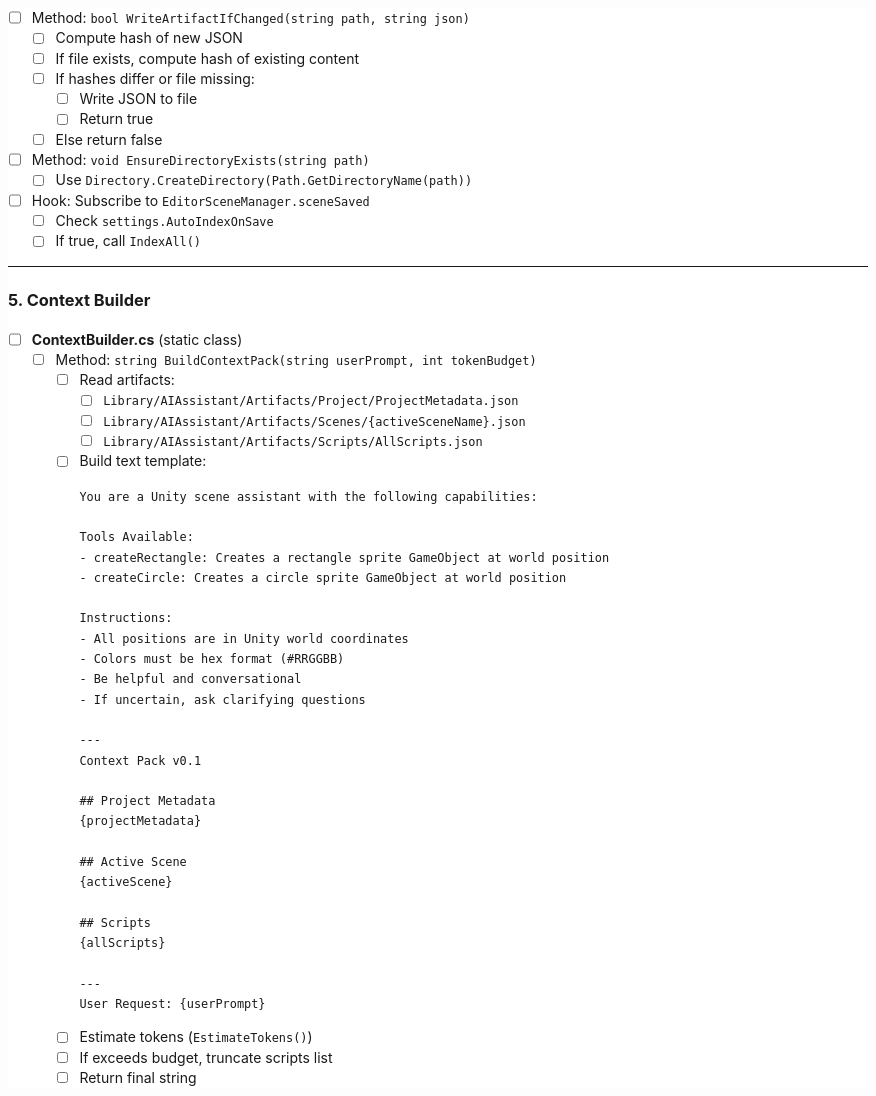   - [ ] Method: `bool WriteArtifactIfChanged(string path, string json)`
    - [ ] Compute hash of new JSON
    - [ ] If file exists, compute hash of existing content
    - [ ] If hashes differ or file missing:
      - [ ] Write JSON to file
      - [ ] Return true
    - [ ] Else return false

  - [ ] Method: `void EnsureDirectoryExists(string path)`
    - [ ] Use `Directory.CreateDirectory(Path.GetDirectoryName(path))`

  - [ ] Hook: Subscribe to `EditorSceneManager.sceneSaved`
    - [ ] Check `settings.AutoIndexOnSave`
    - [ ] If true, call `IndexAll()`

---

### 5. Context Builder

- [ ] **ContextBuilder.cs** (static class)
  - [ ] Method: `string BuildContextPack(string userPrompt, int tokenBudget)`
    - [ ] Read artifacts:
      - [ ] `Library/AIAssistant/Artifacts/Project/ProjectMetadata.json`
      - [ ] `Library/AIAssistant/Artifacts/Scenes/{activeSceneName}.json`
      - [ ] `Library/AIAssistant/Artifacts/Scripts/AllScripts.json`
    - [ ] Build text template:
      ```
      You are a Unity scene assistant with the following capabilities:

      Tools Available:
      - createRectangle: Creates a rectangle sprite GameObject at world position
      - createCircle: Creates a circle sprite GameObject at world position

      Instructions:
      - All positions are in Unity world coordinates
      - Colors must be hex format (#RRGGBB)
      - Be helpful and conversational
      - If uncertain, ask clarifying questions

      ---
      Context Pack v0.1

      ## Project Metadata
      {projectMetadata}

      ## Active Scene
      {activeScene}

      ## Scripts
      {allScripts}

      ---
      User Request: {userPrompt}
      ```
    - [ ] Estimate tokens (`EstimateTokens()`)
    - [ ] If exceeds budget, truncate scripts list
    - [ ] Return final string
